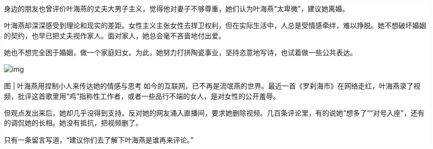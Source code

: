 身边的朋友也曾评价叶海燕的丈夫大男子主义，觉得他对妻子不够尊重，她们认为叶海燕“太卑微”，建议她离婚。 


叶海燕却深深感受到理论和现实的差距。女性主义主张女性去捍卫权利，但在实际生活中，人总是受情感牵绊，难以挣脱。她不想破坏婚姻的契约，也早已把丈夫视作家人。面对家人，她总会毫不吝啬地付出爱。


她也不想完全困于婚姻，做一个家庭妇女。为此，她努力打拼陶瓷事业，坚持恣意地写诗，也试着做一些公共表达。


![img](https://chinadigitaltimes.net/chinese/files/2023/08/post-699084-64d061c2530d2.)


图 | 叶海燕用捏制小人来传达她的情感与思考
如今的互联网，已不再是流氓燕的世界。最近一首《罗刹海市》在网络走红，叶海燕录了视频，批评这首歌里用“鸡”指称性工作者，或者一些品行不端的女人，是对女性的公开羞辱。


但观点发出来后，她却几乎没得到支持。反对她的网友涌入直播间，要求她删除视频。几百条评论里，有的说她“想多了”“对号入座”，还有的调侃她的长相。她没有抵抗，把视频删了。


只有一条留言写道，“建议你们去了解下叶海燕是谁再来评论。”

